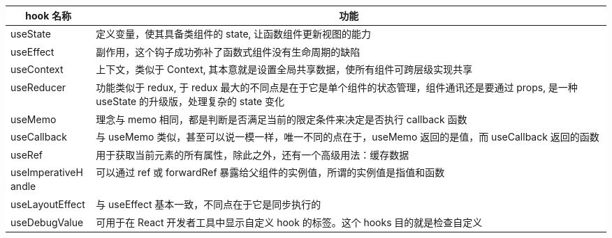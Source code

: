 <table><thead><tr data-style="border-width: 1px 0px 0px; border-right-style: initial; border-bottom-style: initial; border-left-style: initial; border-right-color: initial; border-bottom-color: initial; border-left-color: initial; border-top-style: solid; border-top-color: rgb(204, 204, 204); background-color: white;"><th data-style="border-top-width: 1px; border-color: rgb(204, 204, 204); text-align: left; background-color: rgb(240, 240, 240); min-width: 85px;">hook 名称</th><th data-style="border-top-width: 1px; border-color: rgb(204, 204, 204); background-color: rgb(240, 240, 240); min-width: 85px; text-align: left;">功能</th></tr></thead><tbody><tr data-style="border-width: 1px 0px 0px; border-right-style: initial; border-bottom-style: initial; border-left-style: initial; border-right-color: initial; border-bottom-color: initial; border-left-color: initial; border-top-style: solid; border-top-color: rgb(204, 204, 204); background-color: white;"><td data-style="border-color: rgb(204, 204, 204); min-width: 85px;">useState</td><td data-style="border-color: rgb(204, 204, 204); min-width: 85px;">定义变量，使其具备类组件的 state, 让函数组件更新视图的能力</td></tr><tr data-style="border-width: 1px 0px 0px; border-right-style: initial; border-bottom-style: initial; border-left-style: initial; border-right-color: initial; border-bottom-color: initial; border-left-color: initial; border-top-style: solid; border-top-color: rgb(204, 204, 204); background-color: rgb(248, 248, 248);"><td data-style="border-color: rgb(204, 204, 204); min-width: 85px;">useEffect</td><td data-style="border-color: rgb(204, 204, 204); min-width: 85px;">副作用，这个钩子成功弥补了函数式组件没有生命周期的缺陷</td></tr><tr data-style="border-width: 1px 0px 0px; border-right-style: initial; border-bottom-style: initial; border-left-style: initial; border-right-color: initial; border-bottom-color: initial; border-left-color: initial; border-top-style: solid; border-top-color: rgb(204, 204, 204); background-color: white;"><td data-style="border-color: rgb(204, 204, 204); min-width: 85px;">useContext</td><td data-style="border-color: rgb(204, 204, 204); min-width: 85px;">上下文，类似于 Context, 其本意就是设置全局共享数据，使所有组件可跨层级实现共享</td></tr><tr data-style="border-width: 1px 0px 0px; border-right-style: initial; border-bottom-style: initial; border-left-style: initial; border-right-color: initial; border-bottom-color: initial; border-left-color: initial; border-top-style: solid; border-top-color: rgb(204, 204, 204); background-color: rgb(248, 248, 248);"><td data-style="border-color: rgb(204, 204, 204); min-width: 85px;">useReducer</td><td data-style="border-color: rgb(204, 204, 204); min-width: 85px;">功能类似于 redux, 于 redux 最大的不同点是在于它是单个组件的状态管理，组件通讯还是要通过 props, 是一种 useState 的升级版，处理复杂的 state 变化</td></tr><tr data-style="border-width: 1px 0px 0px; border-right-style: initial; border-bottom-style: initial; border-left-style: initial; border-right-color: initial; border-bottom-color: initial; border-left-color: initial; border-top-style: solid; border-top-color: rgb(204, 204, 204); background-color: white;"><td data-style="border-color: rgb(204, 204, 204); min-width: 85px;">useMemo</td><td data-style="border-color: rgb(204, 204, 204); min-width: 85px;">理念与 memo 相同，都是判断是否满足当前的限定条件来决定是否执行 callback 函数</td></tr><tr data-style="border-width: 1px 0px 0px; border-right-style: initial; border-bottom-style: initial; border-left-style: initial; border-right-color: initial; border-bottom-color: initial; border-left-color: initial; border-top-style: solid; border-top-color: rgb(204, 204, 204); background-color: rgb(248, 248, 248);"><td data-style="border-color: rgb(204, 204, 204); min-width: 85px;">useCallback</td><td data-style="border-color: rgb(204, 204, 204); min-width: 85px;">与 useMemo 类似，甚至可以说一模一样，唯一不同的点在于，useMemo 返回的是值，而 useCallback 返回的函数</td></tr><tr data-style="border-width: 1px 0px 0px; border-right-style: initial; border-bottom-style: initial; border-left-style: initial; border-right-color: initial; border-bottom-color: initial; border-left-color: initial; border-top-style: solid; border-top-color: rgb(204, 204, 204); background-color: white;"><td data-style="border-color: rgb(204, 204, 204); min-width: 85px;">useRef</td><td data-style="border-color: rgb(204, 204, 204); min-width: 85px;">用于获取当前元素的所有属性，除此之外，还有一个高级用法：缓存数据</td></tr><tr data-style="border-width: 1px 0px 0px; border-right-style: initial; border-bottom-style: initial; border-left-style: initial; border-right-color: initial; border-bottom-color: initial; border-left-color: initial; border-top-style: solid; border-top-color: rgb(204, 204, 204); background-color: rgb(248, 248, 248);"><td data-style="border-color: rgb(204, 204, 204); min-width: 85px;">useImperativeHandle</td><td data-style="border-color: rgb(204, 204, 204); min-width: 85px;">可以通过 ref 或 forwardRef 暴露给父组件的实例值，所谓的实例值是指值和函数</td></tr><tr data-style="border-width: 1px 0px 0px; border-right-style: initial; border-bottom-style: initial; border-left-style: initial; border-right-color: initial; border-bottom-color: initial; border-left-color: initial; border-top-style: solid; border-top-color: rgb(204, 204, 204); background-color: white;"><td data-style="border-color: rgb(204, 204, 204); min-width: 85px;">useLayoutEffect</td><td data-style="border-color: rgb(204, 204, 204); min-width: 85px;">与 useEffect 基本一致，不同点在于它是同步执行的</td></tr><tr data-style="border-width: 1px 0px 0px; border-right-style: initial; border-bottom-style: initial; border-left-style: initial; border-right-color: initial; border-bottom-color: initial; border-left-color: initial; border-top-style: solid; border-top-color: rgb(204, 204, 204); background-color: rgb(248, 248, 248);"><td data-style="border-color: rgb(204, 204, 204); min-width: 85px;">useDebugValue</td><td data-style="border-color: rgb(204, 204, 204); min-width: 85px;">可用于在 React 开发者工具中显示自定义 hook 的标签。这个 hooks 目的就是检查自定义